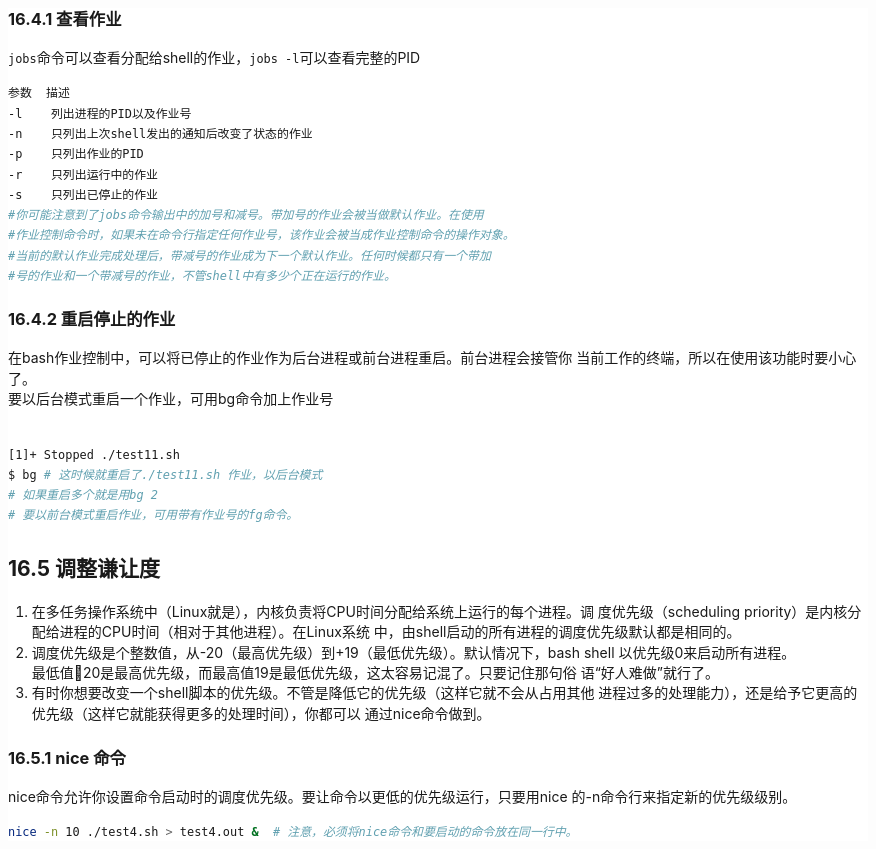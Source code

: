 ### 16.4.1 查看作业

`jobs`命令可以查看分配给shell的作业，`jobs -l`可以查看完整的PID  

```bash
参数  描述
-l    列出进程的PID以及作业号
-n    只列出上次shell发出的通知后改变了状态的作业
-p    只列出作业的PID 
-r    只列出运行中的作业
-s    只列出已停止的作业
#你可能注意到了jobs命令输出中的加号和减号。带加号的作业会被当做默认作业。在使用
#作业控制命令时，如果未在命令行指定任何作业号，该作业会被当成作业控制命令的操作对象。
#当前的默认作业完成处理后，带减号的作业成为下一个默认作业。任何时候都只有一个带加
#号的作业和一个带减号的作业，不管shell中有多少个正在运行的作业。
```

### 16.4.2 重启停止的作业

在bash作业控制中，可以将已停止的作业作为后台进程或前台进程重启。前台进程会接管你
当前工作的终端，所以在使用该功能时要小心了。  
要以后台模式重启一个作业，可用bg命令加上作业号

```bash

[1]+ Stopped ./test11.sh 
$ bg # 这时候就重启了./test11.sh 作业，以后台模式
# 如果重启多个就是用bg 2
# 要以前台模式重启作业，可用带有作业号的fg命令。

```

## 16.5 调整谦让度

1. 在多任务操作系统中（Linux就是），内核负责将CPU时间分配给系统上运行的每个进程。调
度优先级（scheduling priority）是内核分配给进程的CPU时间（相对于其他进程）。在Linux系统
中，由shell启动的所有进程的调度优先级默认都是相同的。  
2. 调度优先级是个整数值，从-20（最高优先级）到+19（最低优先级）。默认情况下，bash shell
以优先级0来启动所有进程。  
最低值20是最高优先级，而最高值19是最低优先级，这太容易记混了。只要记住那句俗
语“好人难做”就行了。  
3. 有时你想要改变一个shell脚本的优先级。不管是降低它的优先级（这样它就不会从占用其他
进程过多的处理能力），还是给予它更高的优先级（这样它就能获得更多的处理时间），你都可以
通过nice命令做到。

### 16.5.1 nice 命令

nice命令允许你设置命令启动时的调度优先级。要让命令以更低的优先级运行，只要用nice
的-n命令行来指定新的优先级级别。

```bash
nice -n 10 ./test4.sh > test4.out &  # 注意，必须将nice命令和要启动的命令放在同一行中。
```
